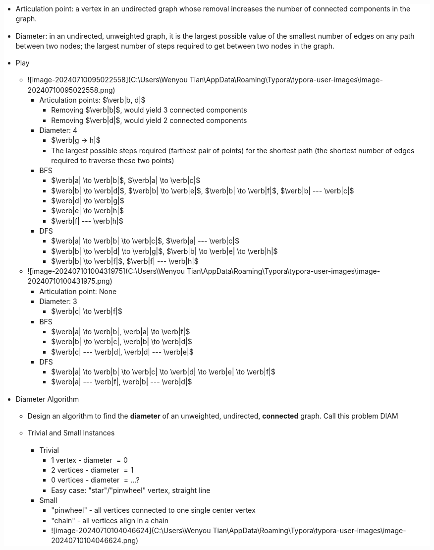   - Articulation point: a vertex in an undirected graph whose removal increases the number of connected components in the graph.
  - Diameter: in an undirected, unweighted graph, it is the largest possible value of the smallest number of edges on any path between two nodes; the largest number of steps required to get between two nodes in the graph.

- Play

  - ![image-20240710095022558](C:\Users\Wenyou Tian\AppData\Roaming\Typora\typora-user-images\image-20240710095022558.png)
    - Articulation points: $\verb|b, d|$
      - Removing $\verb|b|$, would yield 3 connected components
      - Removing $\verb|d|$, would yield 2 connected components
    - Diameter: $4$
      - $\verb|g -> h|$
      - The largest possible steps required (farthest pair of points) for the shortest path (the shortest number of edges required to traverse these two points)
    - BFS
      - $\verb|a| \to \verb|b|$, $\verb|a| \to \verb|c|$
      - $\verb|b| \to \verb|d|$, $\verb|b| \to \verb|e|$, $\verb|b| \to \verb|f|$, $\verb|b| --- \verb|c|$
      - $\verb|d| \to \verb|g|$
      - $\verb|e| \to \verb|h|$
      - $\verb|f| --- \verb|h|$
    - DFS
      - $\verb|a| \to \verb|b| \to \verb|c|$, $\verb|a| --- \verb|c|$
      - $\verb|b| \to \verb|d| \to \verb|g|$, $\verb|b| \to \verb|e| \to \verb|h|$
      - $\verb|b| \to \verb|f|$, $\verb|f| --- \verb|h|$
  - ![image-20240710100431975](C:\Users\Wenyou Tian\AppData\Roaming\Typora\typora-user-images\image-20240710100431975.png)
    - Articulation point: None
    - Diameter: 3
      - $\verb|c| \to \verb|f|$
    - BFS
      - $\verb|a| \to \verb|b|, \verb|a| \to \verb|f|$
      - $\verb|b| \to \verb|c|, \verb|b| \to \verb|d|$
      - $\verb|c| --- \verb|d|, \verb|d| --- \verb|e|$
    - DFS
      - $\verb|a| \to \verb|b| \to \verb|c| \to \verb|d| \to \verb|e| \to \verb|f|$
      - $\verb|a| --- \verb|f|, \verb|b| --- \verb|d|$

- Diameter Algorithm

  - Design an algorithm to find the **diameter** of an unweighted, undirected, **connected** graph. Call this problem DIAM

  - Trivial and Small Instances

    - Trivial
      - $1$ vertex - diameter $= 0$
      - $2$ vertices - diameter $= 1$
      - $0$ vertices - diameter $= ...?$
      - Easy case: "star"/"pinwheel" vertex, straight line
    - Small
      - "pinwheel" - all vertices connected to one single center vertex
      - "chain" - all vertices align in a chain
      - ![image-20240710104046624](C:\Users\Wenyou Tian\AppData\Roaming\Typora\typora-user-images\image-20240710104046624.png)
